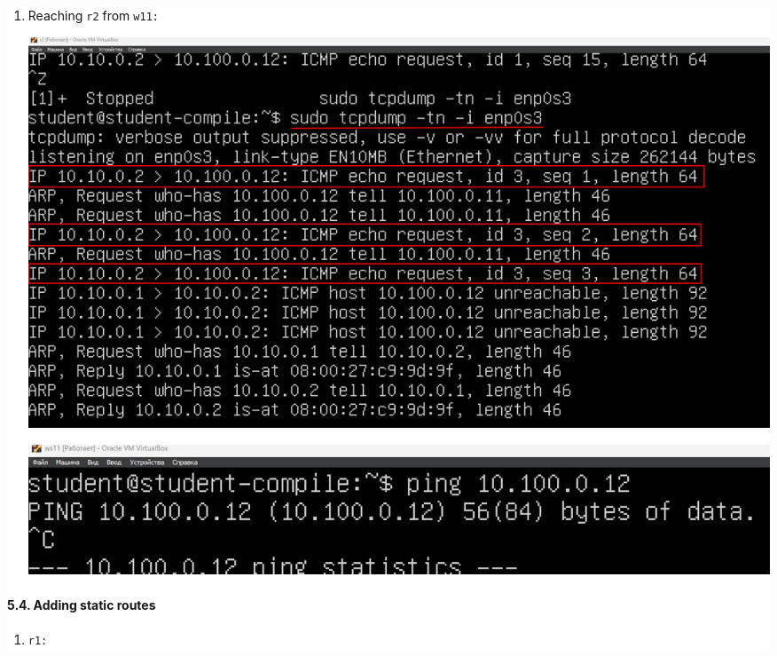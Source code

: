 1. Reaching `r2` from `w11:`

    ![tcpdump](./ss/task5-3_17_r2.png)

    ![tcpdumpTo](./ss/task5-3_18_ws11.png)


#### 5.4. Adding static routes



1. `r1:`
